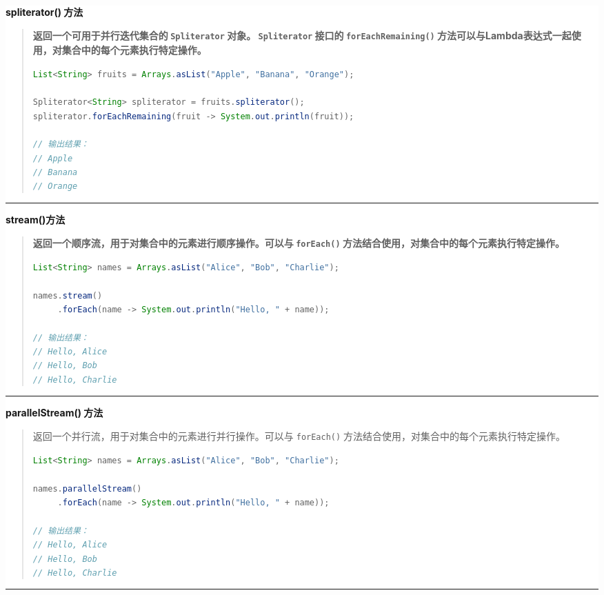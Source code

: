 
**spliterator() 方法**

> **返回一个可用于并行迭代集合的
> `Spliterator`
> 对象。
> `Spliterator`
> 接口的
> `forEachRemaining()`
> 方法可以与Lambda表达式一起使用，对集合中的每个元素执行特定操作。**
>
> ```java
> List<String> fruits = Arrays.asList("Apple", "Banana", "Orange");
>
> Spliterator<String> spliterator = fruits.spliterator();
> spliterator.forEachRemaining(fruit -> System.out.println(fruit));
>
> // 输出结果：
> // Apple
> // Banana
> // Orange
> ```

---

**stream()方法**

> **返回一个顺序流，用于对集合中的元素进行顺序操作。可以与
> `forEach()`
> 方法结合使用，对集合中的每个元素执行特定操作。**
>
> ```java
> List<String> names = Arrays.asList("Alice", "Bob", "Charlie");
>
> names.stream()
>      .forEach(name -> System.out.println("Hello, " + name));
>
> // 输出结果：
> // Hello, Alice
> // Hello, Bob
> // Hello, Charlie
> ```

---

**parallelStream() 方法**

> 返回一个并行流，用于对集合中的元素进行并行操作。可以与
> `forEach()`
> 方法结合使用，对集合中的每个元素执行特定操作。
>
> ```java
> List<String> names = Arrays.asList("Alice", "Bob", "Charlie");
>
> names.parallelStream()
>      .forEach(name -> System.out.println("Hello, " + name));
>
> // 输出结果：
> // Hello, Alice
> // Hello, Bob
> // Hello, Charlie
> ```

---
